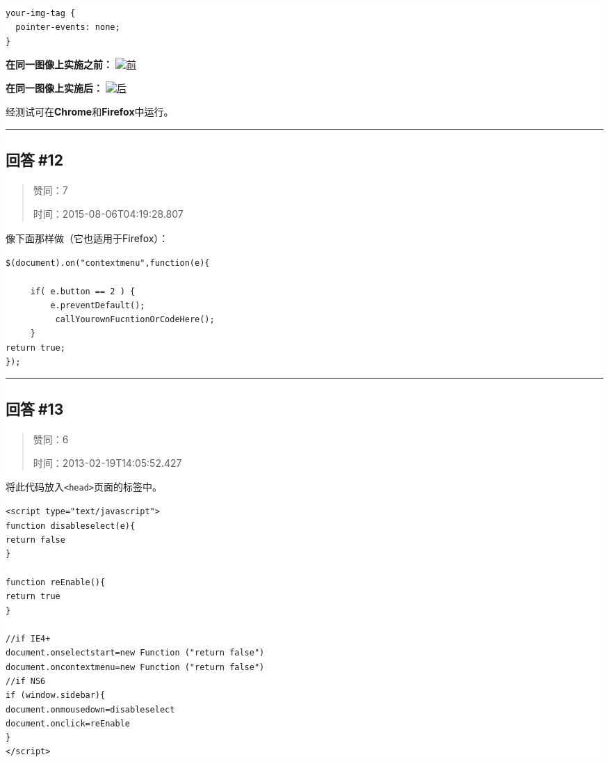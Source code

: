 ```
your-img-tag {
  pointer-events: none;
} 
```

**在同一图像上实施之前：** [![前](https://i.stack.imgur.com/hzkAi.png)](https://i.stack.imgur.com/hzkAi.png)

**在同一图像上实施后：** [![后](https://i.stack.imgur.com/aimrt.png)](https://i.stack.imgur.com/aimrt.png)

经测试可在**Chrome**和**Firefox**中运行。

* * *

## 回答 #12

> 赞同：7
> 
> 时间：2015-08-06T04:19:28.807

像下面那样做（它也适用于Firefox）：

```
$(document).on("contextmenu",function(e){

     if( e.button == 2 ) {
         e.preventDefault();
          callYourownFucntionOrCodeHere();
     }
return true;
}); 
```

* * *

## 回答 #13

> 赞同：6
> 
> 时间：2013-02-19T14:05:52.427

将此代码放入`<head>`页面的标签中。

```
<script type="text/javascript"> 
function disableselect(e){  
return false  
}  

function reEnable(){  
return true  
}  

//if IE4+  
document.onselectstart=new Function ("return false")  
document.oncontextmenu=new Function ("return false")  
//if NS6  
if (window.sidebar){  
document.onmousedown=disableselect  
document.onclick=reEnable  
}
</script> 
```
